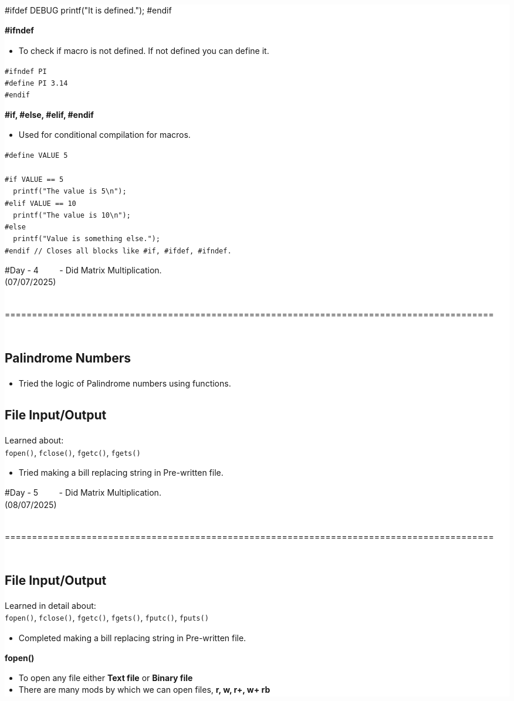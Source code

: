 #ifdef DEBUG
  printf("It is defined.");
#endif
</code></pre>

<b>#ifndef</b><br>
- To check if macro is not defined. If not defined you can define it.<br>
<pre><code>#ifndef PI
#define PI 3.14
#endif
</code></pre>

<b>#if, #else, #elif, #endif</b><br>
- Used for conditional compilation for macros.<br>
<pre><code>#define VALUE 5

#if VALUE == 5
  printf("The value is 5\n");
#elif VALUE == 10
  printf("The value is 10\n");
#else 
  printf("Value is something else.");
#endif // Closes all blocks like #if, #ifdef, #ifndef.
</code></pre>


#Day - 4 &nbsp;&nbsp;&nbsp;&nbsp;&nbsp;&nbsp;&nbsp;&nbsp;-  Did Matrix Multiplication.<br>
(07/07/2025)<br><br>

==========================================================================================<br><br>


## Palindrome Numbers  <br>
- Tried the logic of Palindrome numbers using functions.  <br>

## File Input/Output <br>
Learned about:  <br>
<code>fopen()</code>, <code>fclose()</code>, <code>fgetc()</code>, <code>fgets()</code>
- Tried making a bill replacing string in Pre-written file.


#Day - 5 &nbsp;&nbsp;&nbsp;&nbsp;&nbsp;&nbsp;&nbsp;&nbsp;-  Did Matrix Multiplication.<br>
(08/07/2025)<br><br>

==========================================================================================<br><br>


## File Input/Output <br>
Learned in detail about:  <br>
<code>fopen()</code>, <code>fclose()</code>, <code>fgetc()</code>, <code>fgets()</code>, <code>fputc()</code>, <code>fputs()</code>
- Completed making a bill replacing string in Pre-written file.

<b>fopen()</b><br>
- To open any file either <b>Text file</b> or <b>Binary file</b>
- There are many mods by which we can open files, <b>r, w, r+, w+ rb</b>
